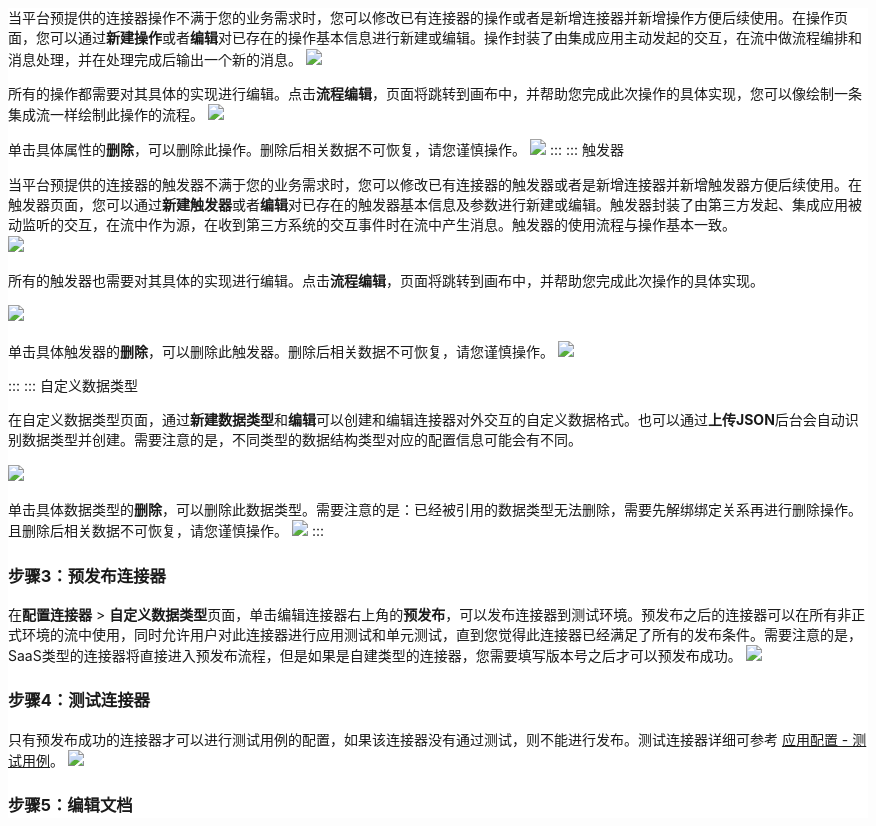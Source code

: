 当平台预提供的连接器操作不满于您的业务需求时，您可以修改已有连接器的操作或者是新增连接器并新增操作方便后续使用。在操作页面，您可以通过**新建操作**或者**编辑**对已存在的操作基本信息进行新建或编辑。操作封装了由集成应用主动发起的交互，在流中做流程编排和消息处理，并在处理完成后输出一个新的消息。
![](https://qcloudimg.tencent-cloud.cn/raw/03f8032547e2a4c45ff1e5118604ab21.png)


所有的操作都需要对其具体的实现进行编辑。点击**流程编辑**，页面将跳转到画布中，并帮助您完成此次操作的具体实现，您可以像绘制一条集成流一样绘制此操作的流程。
![](https://document-1259649581.cos.ap-guangzhou.myqcloud.com/eis/74.png) 

单击具体属性的**删除**，可以删除此操作。删除后相关数据不可恢复，请您谨慎操作。
![](https://qcloudimg.tencent-cloud.cn/raw/ce3691fbd9f6a8e6fb80d8d098027472.png)
:::
::: 触发器

当平台预提供的连接器的触发器不满于您的业务需求时，您可以修改已有连接器的触发器或者是新增连接器并新增触发器方便后续使用。在触发器页面，您可以通过**新建触发器**或者**编辑**对已存在的触发器基本信息及参数进行新建或编辑。触发器封装了由第三方发起、集成应用被动监听的交互，在流中作为源，在收到第三方系统的交互事件时在流中产生消息。触发器的使用流程与操作基本一致。  
![](https://qcloudimg.tencent-cloud.cn/raw/2daa49e0c42d604ad39efd72b6c5003c.png)

所有的触发器也需要对其具体的实现进行编辑。点击**流程编辑**，页面将跳转到画布中，并帮助您完成此次操作的具体实现。

![](https://document-1259649581.cos.ap-guangzhou.myqcloud.com/eis/76.png) 

单击具体触发器的**删除**，可以删除此触发器。删除后相关数据不可恢复，请您谨慎操作。
![](https://qcloudimg.tencent-cloud.cn/raw/9c5101aaee330420d8590c7794be4cd3.png)

:::
::: 自定义数据类型

在自定义数据类型页面，通过**新建数据类型**和**编辑**可以创建和编辑连接器对外交互的自定义数据格式。也可以通过**上传JSON**后台会自动识别数据类型并创建。需要注意的是，不同类型的数据结构类型对应的配置信息可能会有不同。

![](https://document-1259649581.cos.ap-guangzhou.myqcloud.com/eis/78.png) 

单击具体数据类型的**删除**，可以删除此数据类型。需要注意的是：已经被引用的数据类型无法删除，需要先解绑绑定关系再进行删除操作。且删除后相关数据不可恢复，请您谨慎操作。
![](https://qcloudimg.tencent-cloud.cn/raw/15f1cefacfa1e5bfc5c0fdc2b635d3e4.png)
:::
</dx-tabs>

### 步骤3：预发布连接器

在**配置连接器** > **自定义数据类型**页面，单击编辑连接器右上角的**预发布**，可以发布连接器到测试环境。预发布之后的连接器可以在所有非正式环境的流中使用，同时允许用户对此连接器进行应用测试和单元测试，直到您觉得此连接器已经满足了所有的发布条件。需要注意的是，SaaS类型的连接器将直接进入预发布流程，但是如果是自建类型的连接器，您需要填写版本号之后才可以预发布成功。
![](https://qcloudimg.tencent-cloud.cn/raw/be1b493d7c807414b3a83c87e916521d.png)

### 步骤4：测试连接器

只有预发布成功的连接器才可以进行测试用例的配置，如果该连接器没有通过测试，则不能进行发布。测试连接器详细可参考 [应用配置 - 测试用例](https://cloud.tencent.com/document/product/1270/62262#.E6.B5.8B.E8.AF.95.E7.94.A8.E4.BE.8B)。
![](https://qcloudimg.tencent-cloud.cn/raw/6ffba87f14fe6d7fd8b6d73832c40556.png)

### 步骤5：编辑文档
